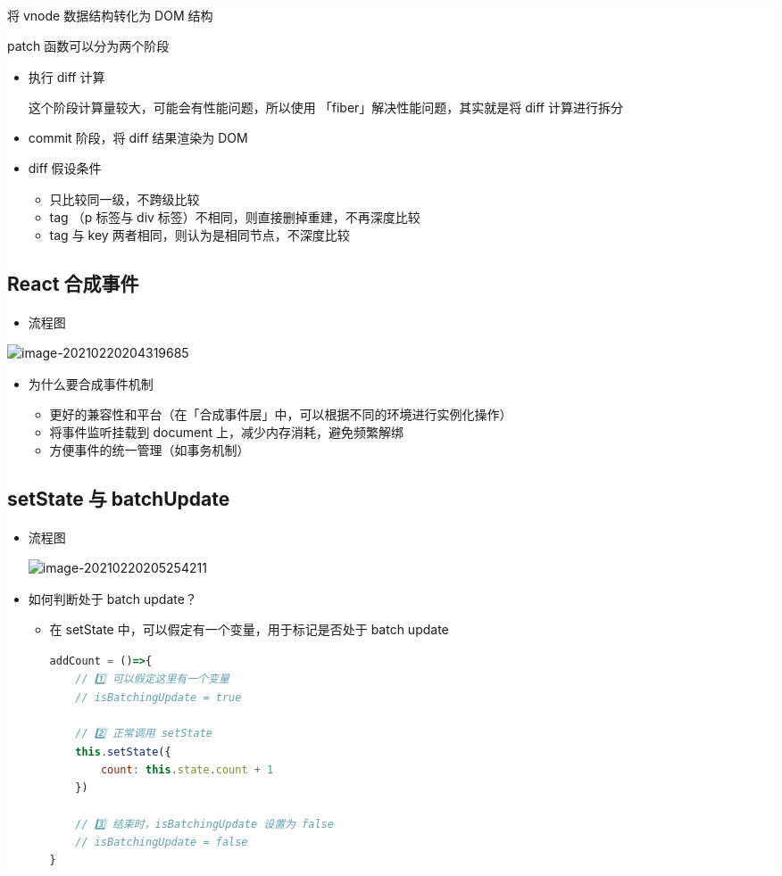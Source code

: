   将 vnode 数据结构转化为 DOM 结构

  patch 函数可以分为两个阶段

  - 执行 diff 计算

    这个阶段计算量较大，可能会有性能问题，所以使用 「fiber」解决性能问题，其实就是将 diff 计算进行拆分

  - commit 阶段，将 diff 结果渲染为 DOM 

- diff 假设条件

  - 只比较同一级，不跨级比较
  - tag （p 标签与 div 标签）不相同，则直接删掉重建，不再深度比较
  - tag 与 key 两者相同，则认为是相同节点，不深度比较



## React 合成事件

-  流程图

  ![image-20210220204319685](https://raw.githubusercontent.com/wojiaofengzhongzhuifeng/iamge-host-2/master/image-20210220204319685.png)

- 为什么要合成事件机制

  - 更好的兼容性和平台（在「合成事件层」中，可以根据不同的环境进行实例化操作）
  - 将事件监听挂载到 document 上，减少内存消耗，避免频繁解绑
  - 方便事件的统一管理（如事务机制）





## setState 与 batchUpdate

- 流程图

  ![image-20210220205254211](https://raw.githubusercontent.com/wojiaofengzhongzhuifeng/iamge-host-2/master/image-20210220205254211.png)

- 如何判断处于 batch update？

  - 在 setState 中，可以假定有一个变量，用于标记是否处于 batch update

    ```javascript
    addCount = ()=>{
    	// 1️⃣ 可以假定这里有一个变量
    	// isBatchingUpdate = true
    	
    	// 2️⃣ 正常调用 setState
    	this.setState({
    		count: this.state.count + 1
    	})
    	
    	// 3️⃣ 结束时，isBatchingUpdate 设置为 false 
    	// isBatchingUpdate = false
    }
    ```
